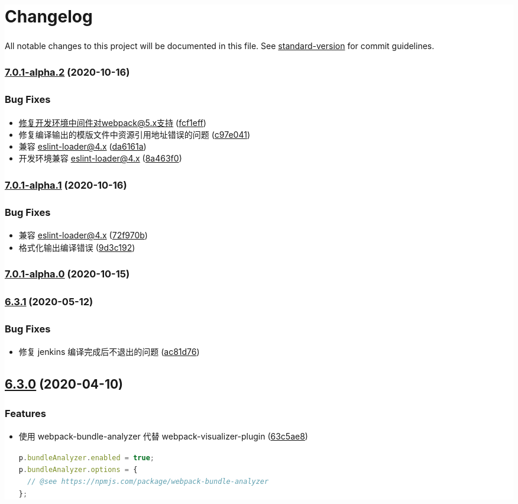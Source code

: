 # Changelog

All notable changes to this project will be documented in this file. See [standard-version](https://github.com/conventional-changelog/standard-version) for commit guidelines.

### [7.0.1-alpha.2](https://github.com/packingjs/packing/compare/v7.0.1-alpha.1...v7.0.1-alpha.2) (2020-10-16)


### Bug Fixes

* 修复开发环境中间件对webpack@5.x支持 ([fcf1eff](https://github.com/packingjs/packing/commit/fcf1eff2788be8ade6a6b6749b8135093774be3a))
* 修复编译输出的模版文件中资源引用地址错误的问题 ([c97e041](https://github.com/packingjs/packing/commit/c97e0418dcc5682f3566ed5c3586dea1b100e53c))
* 兼容 eslint-loader@4.x ([da6161a](https://github.com/packingjs/packing/commit/da6161ac34a748eaf5fb83a705f27793995d5b05))
* 开发环境兼容 eslint-loader@4.x ([8a463f0](https://github.com/packingjs/packing/commit/8a463f034ec70df6d1ae958f96516aa40fb35523))

### [7.0.1-alpha.1](https://github.com/packingjs/packing/compare/v7.0.1-alpha.0...v7.0.1-alpha.1) (2020-10-16)


### Bug Fixes

* 兼容 eslint-loader@4.x ([72f970b](https://github.com/packingjs/packing/commit/72f970b772fa5277c17e18e04e4819aa26d77913))
* 格式化输出编译错误 ([9d3c192](https://github.com/packingjs/packing/commit/9d3c192f61d2b20d55bf1876741b886a5ec4276f))

### [7.0.1-alpha.0](https://github.com/packingjs/packing/compare/v6.3.1...v7.0.1-alpha.0) (2020-10-15)

### [6.3.1](https://github.com/packingjs/packing/compare/v6.3.0...v6.3.1) (2020-05-12)


### Bug Fixes

* 修复 jenkins 编译完成后不退出的问题 ([ac81d76](https://github.com/packingjs/packing/commit/ac81d76b28c99671f946df63504beec547f0651d))

## [6.3.0](https://github.com/packingjs/packing/compare/v6.2.0...v6.3.0) (2020-04-10)


### Features

* 使用 webpack-bundle-analyzer 代替 webpack-visualizer-plugin ([63c5ae8](https://github.com/packingjs/packing/commit/63c5ae83332e2633bfa6a46fb2d9f4401bab44fd))
    ```js
    p.bundleAnalyzer.enabled = true;
    p.bundleAnalyzer.options = {
      // @see https://npmjs.com/package/webpack-bundle-analyzer
    };
    ```
